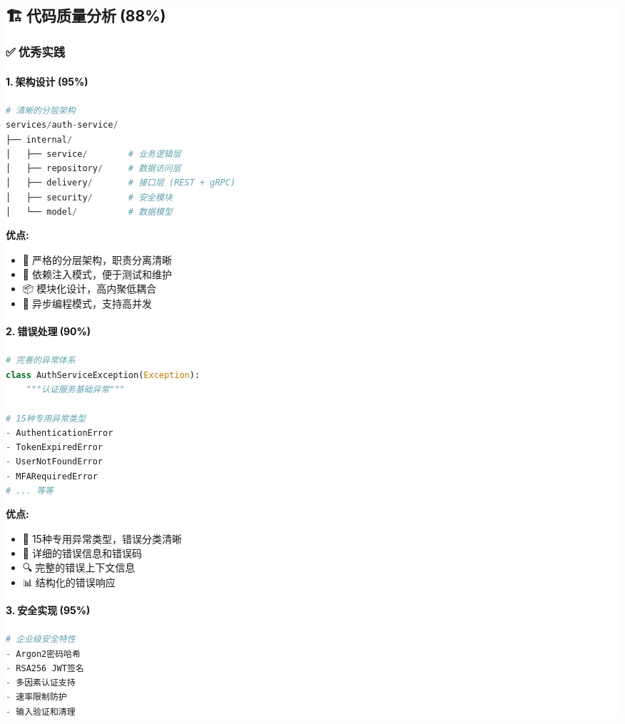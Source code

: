 
## 🏗️ 代码质量分析 (88%)

### ✅ 优秀实践

#### 1. 架构设计 (95%)
```python
# 清晰的分层架构
services/auth-service/
├── internal/
│   ├── service/        # 业务逻辑层
│   ├── repository/     # 数据访问层
│   ├── delivery/       # 接口层 (REST + gRPC)
│   ├── security/       # 安全模块
│   └── model/          # 数据模型
```

**优点:**
- 🎯 严格的分层架构，职责分离清晰
- 🔧 依赖注入模式，便于测试和维护
- 📦 模块化设计，高内聚低耦合
- 🔄 异步编程模式，支持高并发

#### 2. 错误处理 (90%)
```python
# 完善的异常体系
class AuthServiceException(Exception):
    """认证服务基础异常"""
    
# 15种专用异常类型
- AuthenticationError
- TokenExpiredError  
- UserNotFoundError
- MFARequiredError
# ... 等等
```

**优点:**
- 🎯 15种专用异常类型，错误分类清晰
- 📝 详细的错误信息和错误码
- 🔍 完整的错误上下文信息
- 📊 结构化的错误响应

#### 3. 安全实现 (95%)
```python
# 企业级安全特性
- Argon2密码哈希
- RSA256 JWT签名
- 多因素认证支持
- 速率限制防护
- 输入验证和清理
```
